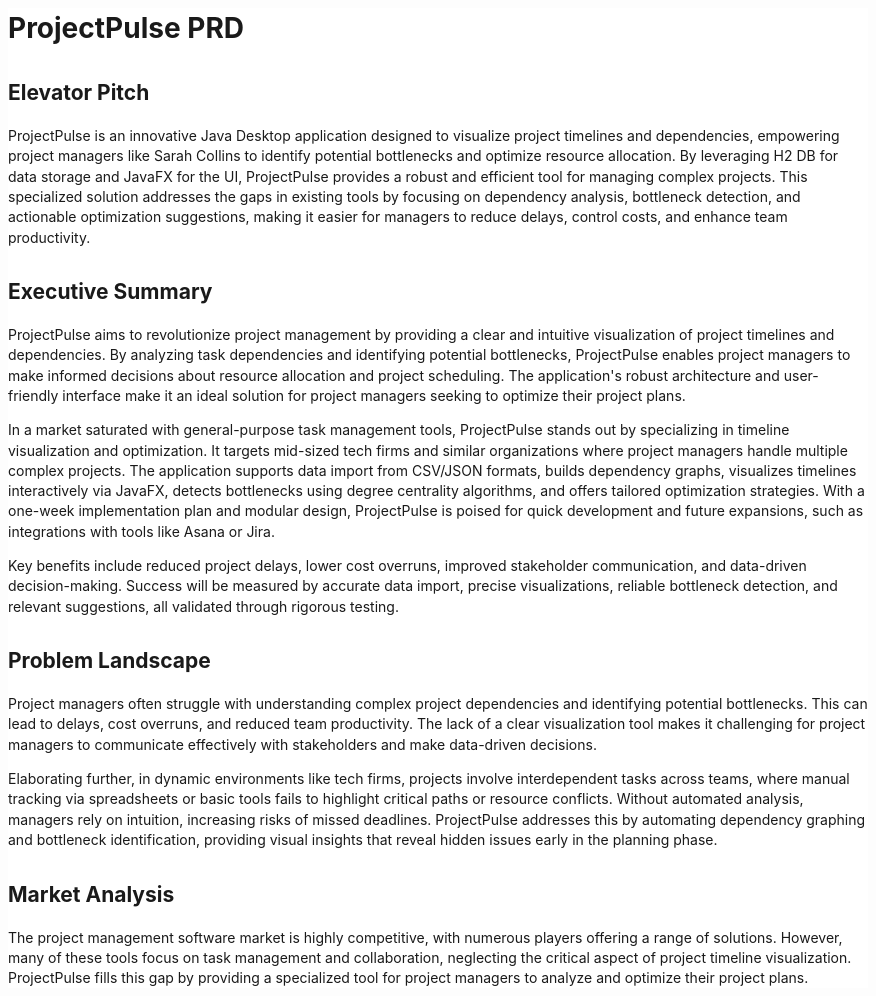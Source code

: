 # ProjectPulse PRD

## Elevator Pitch
ProjectPulse is an innovative Java Desktop application designed to visualize project timelines and dependencies, empowering project managers like Sarah Collins to identify potential bottlenecks and optimize resource allocation. By leveraging H2 DB for data storage and JavaFX for the UI, ProjectPulse provides a robust and efficient tool for managing complex projects. This specialized solution addresses the gaps in existing tools by focusing on dependency analysis, bottleneck detection, and actionable optimization suggestions, making it easier for managers to reduce delays, control costs, and enhance team productivity.

## Executive Summary
ProjectPulse aims to revolutionize project management by providing a clear and intuitive visualization of project timelines and dependencies. By analyzing task dependencies and identifying potential bottlenecks, ProjectPulse enables project managers to make informed decisions about resource allocation and project scheduling. The application's robust architecture and user-friendly interface make it an ideal solution for project managers seeking to optimize their project plans.

In a market saturated with general-purpose task management tools, ProjectPulse stands out by specializing in timeline visualization and optimization. It targets mid-sized tech firms and similar organizations where project managers handle multiple complex projects. The application supports data import from CSV/JSON formats, builds dependency graphs, visualizes timelines interactively via JavaFX, detects bottlenecks using degree centrality algorithms, and offers tailored optimization strategies. With a one-week implementation plan and modular design, ProjectPulse is poised for quick development and future expansions, such as integrations with tools like Asana or Jira.

Key benefits include reduced project delays, lower cost overruns, improved stakeholder communication, and data-driven decision-making. Success will be measured by accurate data import, precise visualizations, reliable bottleneck detection, and relevant suggestions, all validated through rigorous testing.

## Problem Landscape
Project managers often struggle with understanding complex project dependencies and identifying potential bottlenecks. This can lead to delays, cost overruns, and reduced team productivity. The lack of a clear visualization tool makes it challenging for project managers to communicate effectively with stakeholders and make data-driven decisions.

Elaborating further, in dynamic environments like tech firms, projects involve interdependent tasks across teams, where manual tracking via spreadsheets or basic tools fails to highlight critical paths or resource conflicts. Without automated analysis, managers rely on intuition, increasing risks of missed deadlines. ProjectPulse addresses this by automating dependency graphing and bottleneck identification, providing visual insights that reveal hidden issues early in the planning phase.

## Market Analysis
The project management software market is highly competitive, with numerous players offering a range of solutions. However, many of these tools focus on task management and collaboration, neglecting the critical aspect of project timeline visualization. ProjectPulse fills this gap by providing a specialized tool for project managers to analyze and optimize their project plans.
